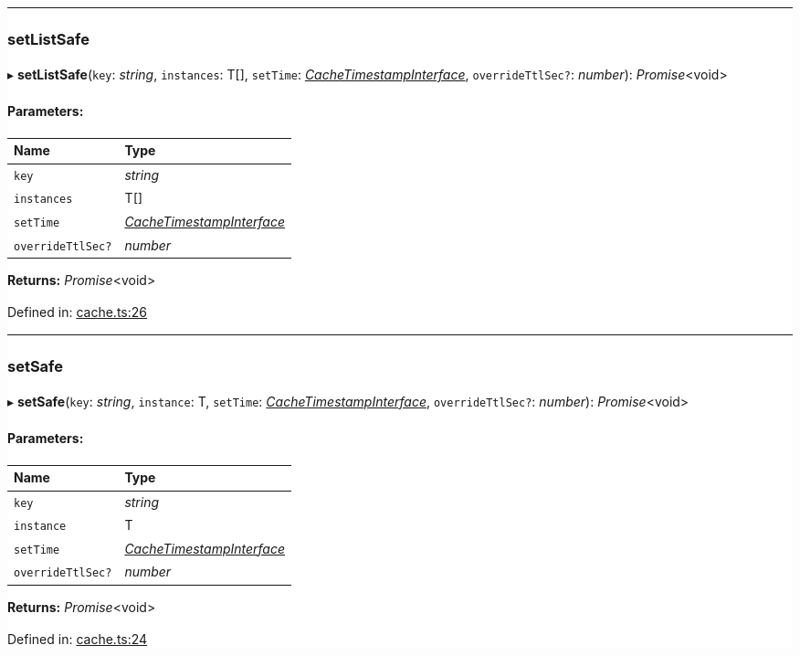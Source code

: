 ___

### setListSafe

▸ **setListSafe**(`key`: *string*, `instances`: T[], `setTime`: [*CacheTimestampInterface*](cache.cachetimestampinterface.md), `overrideTtlSec?`: *number*): *Promise*<void\>

#### Parameters:

Name | Type |
:------ | :------ |
`key` | *string* |
`instances` | T[] |
`setTime` | [*CacheTimestampInterface*](cache.cachetimestampinterface.md) |
`overrideTtlSec?` | *number* |

**Returns:** *Promise*<void\>

Defined in: [cache.ts:26](https://github.com/gapizza/redis/blob/4aeef85/cache.ts#L26)

___

### setSafe

▸ **setSafe**(`key`: *string*, `instance`: T, `setTime`: [*CacheTimestampInterface*](cache.cachetimestampinterface.md), `overrideTtlSec?`: *number*): *Promise*<void\>

#### Parameters:

Name | Type |
:------ | :------ |
`key` | *string* |
`instance` | T |
`setTime` | [*CacheTimestampInterface*](cache.cachetimestampinterface.md) |
`overrideTtlSec?` | *number* |

**Returns:** *Promise*<void\>

Defined in: [cache.ts:24](https://github.com/gapizza/redis/blob/4aeef85/cache.ts#L24)
